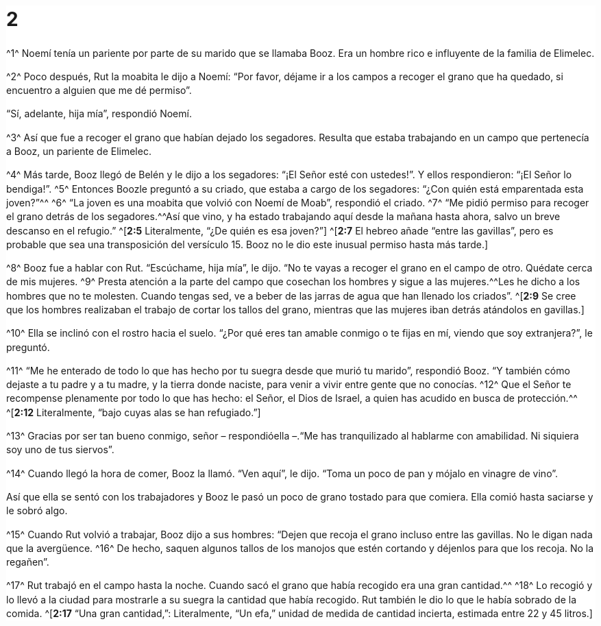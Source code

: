 # 2 
^1^ Noemí tenía un pariente por parte de su marido que se llamaba Booz. Era un hombre rico e influyente de la familia de Elimelec. 

^2^ Poco después, Rut la moabita le dijo a Noemí: “Por favor, déjame ir a los campos a recoger el grano que ha quedado, si encuentro a alguien que me dé permiso”. 

“Sí, adelante, hija mía”, respondió Noemí. 

^3^ Así que fue a recoger el grano que habían dejado los segadores. Resulta que estaba trabajando en un campo que pertenecía a Booz, un pariente de Elimelec. 

^4^ Más tarde, Booz llegó de Belén y le dijo a los segadores: “¡El Señor esté con ustedes!”. Y ellos respondieron: “¡El Señor lo bendiga!”. ^5^ Entonces Boozle preguntó a su criado, que estaba a cargo de los segadores: “¿Con quién está emparentada esta joven?”^^ ^6^ “La joven es una moabita que volvió con Noemí de Moab”, respondió el criado. ^7^ “Me pidió permiso para recoger el grano detrás de los segadores.^^Así que vino, y ha estado trabajando aquí desde la mañana hasta ahora, salvo un breve descanso en el refugio.” 
^[**2:5** Literalmente, “¿De quién es esa joven?”]
^[**2:7** El hebreo añade “entre las gavillas”, pero es probable que sea una transposición del versículo 15. Booz no le dio este inusual permiso hasta más tarde.]

^8^ Booz fue a hablar con Rut. “Escúchame, hija mía”, le dijo. “No te vayas a recoger el grano en el campo de otro. Quédate cerca de mis mujeres. ^9^ Presta atención a la parte del campo que cosechan los hombres y sigue a las mujeres.^^Les he dicho a los hombres que no te molesten. Cuando tengas sed, ve a beber de las jarras de agua que han llenado los criados”. 
^[**2:9** Se cree que los hombres realizaban el trabajo de cortar los tallos del grano, mientras que las mujeres iban detrás atándolos en gavillas.]

^10^ Ella se inclinó con el rostro hacia el suelo. “¿Por qué eres tan amable conmigo o te fijas en mí, viendo que soy extranjera?”, le preguntó. 

^11^ “Me he enterado de todo lo que has hecho por tu suegra desde que murió tu marido”, respondió Booz. “Y también cómo dejaste a tu padre y a tu madre, y la tierra donde naciste, para venir a vivir entre gente que no conocías. ^12^ Que el Señor te recompense plenamente por todo lo que has hecho: el Señor, el Dios de Israel, a quien has acudido en busca de protección.^^ 
^[**2:12** Literalmente, “bajo cuyas alas se han refugiado.”]

^13^ Gracias por ser tan bueno conmigo, señor – respondióella –.“Me has tranquilizado al hablarme con amabilidad. Ni siquiera soy uno de tus siervos”. 

^14^ Cuando llegó la hora de comer, Booz la llamó. “Ven aquí”, le dijo. “Toma un poco de pan y mójalo en vinagre de vino”. 

Así que ella se sentó con los trabajadores y Booz le pasó un poco de grano tostado para que comiera. Ella comió hasta saciarse y le sobró algo. 

^15^ Cuando Rut volvió a trabajar, Booz dijo a sus hombres: “Dejen que recoja el grano incluso entre las gavillas. No le digan nada que la avergüence. ^16^ De hecho, saquen algunos tallos de los manojos que estén cortando y déjenlos para que los recoja. No la regañen”. 

^17^ Rut trabajó en el campo hasta la noche. Cuando sacó el grano que había recogido era una gran cantidad.^^ ^18^ Lo recogió y lo llevó a la ciudad para mostrarle a su suegra la cantidad que había recogido. Rut también le dio lo que le había sobrado de la comida. 
^[**2:17** “Una gran cantidad,”: Literalmente, “Un efa,” unidad de medida de cantidad incierta, estimada entre 22 y 45 litros.]
